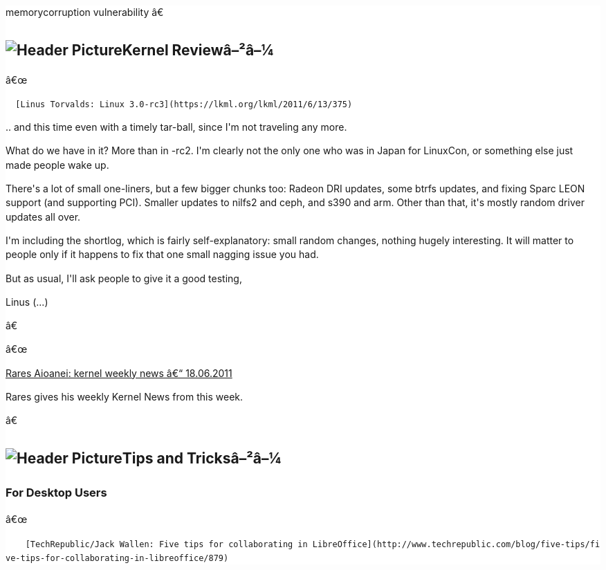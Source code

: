 <td >memorycorruption vulnerability
</td>
        </tr></tbody></table>â€

## ![Header Picture](http://saigkill.homelinux.net/images/Tux.svg_.png)Kernel Reviewâ–²â–¼

â€œ


      [Linus Torvalds: Linux 3.0-rc3](https://lkml.org/lkml/2011/6/13/375)
    

.. and this time even with a timely tar-ball, since I'm not traveling any more.



What do we have in it? More than in -rc2. I'm clearly not the only one
who was in Japan for LinuxCon, or something else just made people wake
up.

There's a lot of small one-liners, but a few bigger chunks too: Radeon
DRI updates, some btrfs updates, and fixing Sparc LEON support (and
supporting PCI). Smaller updates to nilfs2 and ceph, and s390 and arm.
Other than that, it's mostly random driver updates all over.



I'm including the shortlog, which is fairly self-explanatory: small
random changes, nothing hugely interesting. It will matter to people
only if it happens to fix that one small nagging issue you had.



But as usual, I'll ask people to give it a good testing,

                       

Linus (...)

â€

â€œ

[Rares Aioanei: kernel weekly news â€“ 18.06.2011](http://schaiba.wordpress.com/2011/06/18/kernel-weekly-news-18-06-2011/)

Rares gives his weekly Kernel News from this week.

â€

## ![Header Picture](http://saigkill.homelinux.net/images/OWN-oxygen-Tips-and-Tricks.png)Tips and Tricksâ–²â–¼

### For Desktop Users

â€œ


        [TechRepublic/Jack Wallen: Five tips for collaborating in LibreOffice](http://www.techrepublic.com/blog/five-tips/five-tips-for-collaborating-in-libreoffice/879)
      